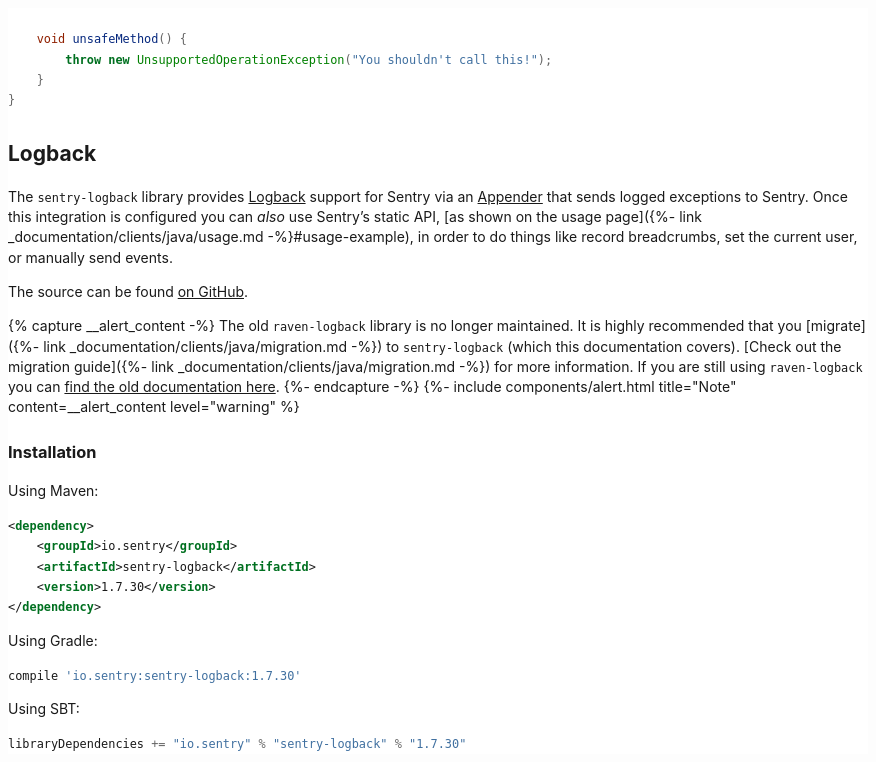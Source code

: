 ```java

    void unsafeMethod() {
        throw new UnsupportedOperationException("You shouldn't call this!");
    }
}
```

## Logback

The `sentry-logback` library provides [Logback](http://logback.qos.ch/) support for Sentry via an [Appender](http://logback.qos.ch/apidocs/ch/qos/logback/core/Appender.html) that sends logged exceptions to Sentry. Once this integration is configured you can _also_ use Sentry’s static API, [as shown on the usage page]({%- link _documentation/clients/java/usage.md -%}#usage-example), in order to do things like record breadcrumbs, set the current user, or manually send events.

The source can be found [on GitHub](https://github.com/getsentry/sentry-java/tree/master/sentry-logback).

{% capture __alert_content -%}
The old `raven-logback` library is no longer maintained. It is highly recommended that you [migrate]({%- link _documentation/clients/java/migration.md -%}) to `sentry-logback` (which this documentation covers). [Check out the migration guide]({%- link _documentation/clients/java/migration.md -%}) for more information. If you are still using `raven-logback` you can [find the old documentation here](https://github.com/getsentry/sentry-java/blob/raven-java-8.x/docs/modules/logback.rst).
{%- endcapture -%}
{%- include components/alert.html
    title="Note"
    content=__alert_content
    level="warning"
%}


### Installation

Using Maven:

```xml
<dependency>
    <groupId>io.sentry</groupId>
    <artifactId>sentry-logback</artifactId>
    <version>1.7.30</version>
</dependency>
```

Using Gradle:

```groovy
compile 'io.sentry:sentry-logback:1.7.30'
```

Using SBT:

```scala
libraryDependencies += "io.sentry" % "sentry-logback" % "1.7.30"
```
